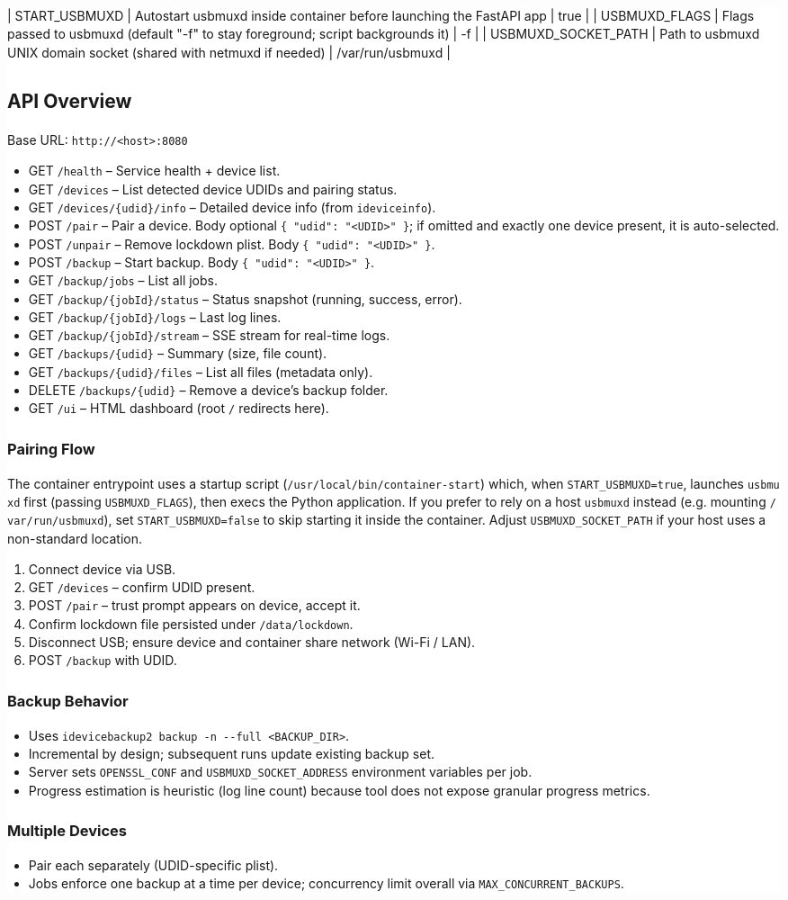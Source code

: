 | START_USBMUXD | Autostart usbmuxd inside container before launching the FastAPI app | true |
| USBMUXD_FLAGS | Flags passed to usbmuxd (default "-f" to stay foreground; script backgrounds it) | -f |
| USBMUXD_SOCKET_PATH | Path to usbmuxd UNIX domain socket (shared with netmuxd if needed) | /var/run/usbmuxd |

## API Overview

Base URL: `http://<host>:8080`

- GET `/health` – Service health + device list.
- GET `/devices` – List detected device UDIDs and pairing status.
- GET `/devices/{udid}/info` – Detailed device info (from `ideviceinfo`).
- POST `/pair` – Pair a device. Body optional `{ "udid": "<UDID>" }`; if omitted and exactly one device present, it is auto-selected.
- POST `/unpair` – Remove lockdown plist. Body `{ "udid": "<UDID>" }`.
- POST `/backup` – Start backup. Body `{ "udid": "<UDID>" }`.
- GET `/backup/jobs` – List all jobs.
- GET `/backup/{jobId}/status` – Status snapshot (running, success, error).
- GET `/backup/{jobId}/logs` – Last log lines.
- GET `/backup/{jobId}/stream` – SSE stream for real-time logs.
- GET `/backups/{udid}` – Summary (size, file count).
- GET `/backups/{udid}/files` – List all files (metadata only).
- DELETE `/backups/{udid}` – Remove a device’s backup folder.
- GET `/ui` – HTML dashboard (root `/` redirects here).

### Pairing Flow

The container entrypoint uses a startup script (`/usr/local/bin/container-start`) which, when `START_USBMUXD=true`, launches `usbmuxd` first (passing `USBMUXD_FLAGS`), then execs the Python application. If you prefer to rely on a host `usbmuxd` instead (e.g. mounting `/var/run/usbmuxd`), set `START_USBMUXD=false` to skip starting it inside the container. Adjust `USBMUXD_SOCKET_PATH` if your host uses a non-standard location.

1. Connect device via USB.
2. GET `/devices` – confirm UDID present.
3. POST `/pair` – trust prompt appears on device, accept it.
4. Confirm lockdown file persisted under `/data/lockdown`.
5. Disconnect USB; ensure device and container share network (Wi-Fi / LAN).
6. POST `/backup` with UDID.

### Backup Behavior

- Uses `idevicebackup2 backup -n --full <BACKUP_DIR>`.
- Incremental by design; subsequent runs update existing backup set.
- Server sets `OPENSSL_CONF` and `USBMUXD_SOCKET_ADDRESS` environment variables per job.
- Progress estimation is heuristic (log line count) because tool does not expose granular progress metrics.

### Multiple Devices

- Pair each separately (UDID-specific plist).
- Jobs enforce one backup at a time per device; concurrency limit overall via `MAX_CONCURRENT_BACKUPS`.
